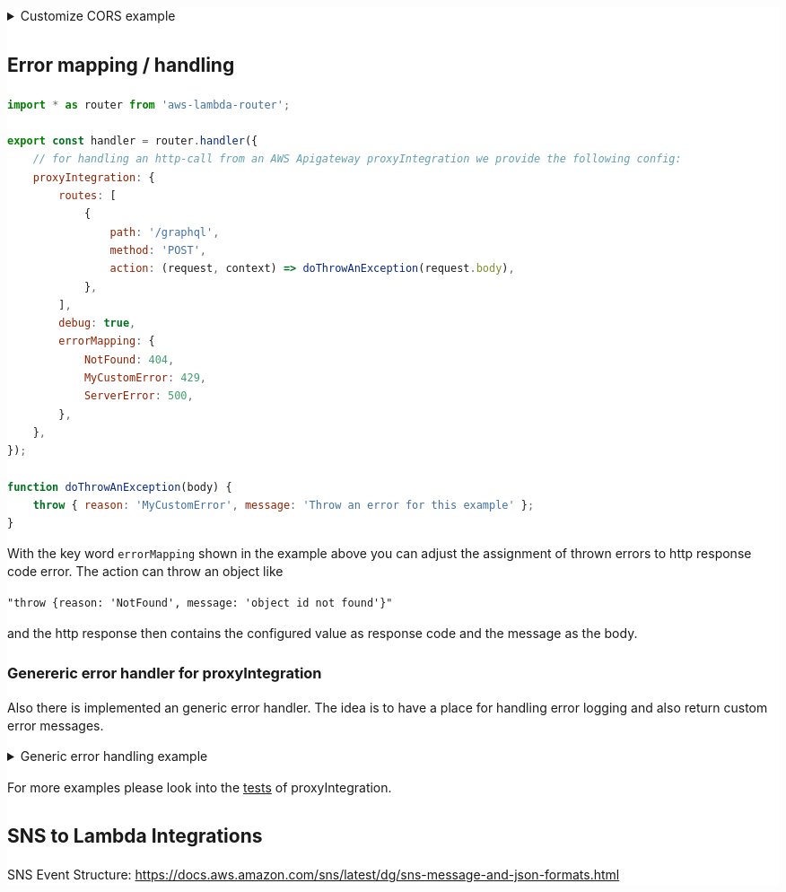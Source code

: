 <details><summary>Customize CORS example</summary></details>

## Error mapping / handling

```js
import * as router from 'aws-lambda-router';

export const handler = router.handler({
    // for handling an http-call from an AWS Apigateway proxyIntegration we provide the following config:
    proxyIntegration: {
        routes: [
            {
                path: '/graphql',
                method: 'POST',
                action: (request, context) => doThrowAnException(request.body),
            },
        ],
        debug: true,
        errorMapping: {
            NotFound: 404,
            MyCustomError: 429,
            ServerError: 500,
        },
    },
});

function doThrowAnException(body) {
    throw { reason: 'MyCustomError', message: 'Throw an error for this example' };
}
```

With the key word `errorMapping` shown in the example above you can adjust the assignment of thrown errors to http response code error.
The action can throw an object like

    "throw {reason: 'NotFound', message: 'object id not found'}"

and the http response then contains the configured value as response code and the message as the body.

### Genereric error handler for proxyIntegration

Also there is implemented an generic error handler. The idea is to have a place for handling error logging and also return custom error messages.

<details><summary>Generic error handling example</summary></details>

For more examples please look into the [tests](test/proxyIntegration.test.ts) of proxyIntegration.

## SNS to Lambda Integrations

SNS Event Structure: https://docs.aws.amazon.com/sns/latest/dg/sns-message-and-json-formats.html

